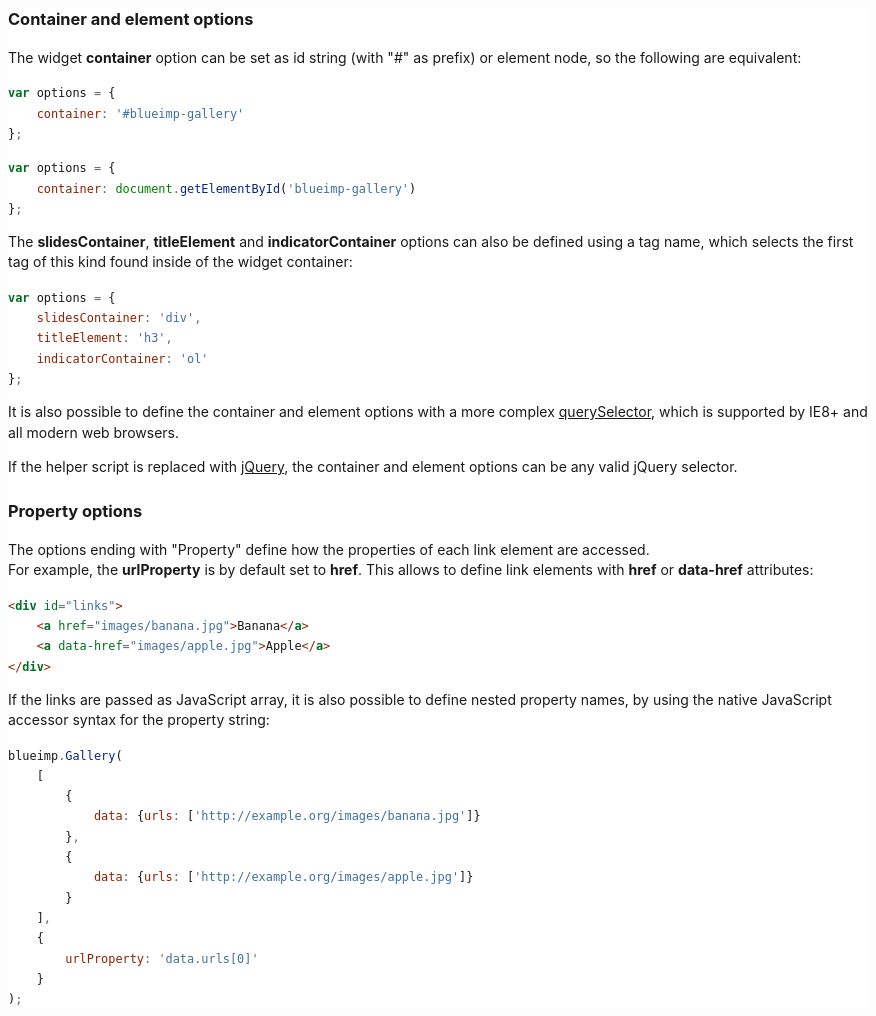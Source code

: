 ### Container and element options
The widget **container** option can be set as id string (with "#" as prefix) or element node, so the following are equivalent:

```js
var options = {
    container: '#blueimp-gallery'
};
```

```js
var options = {
    container: document.getElementById('blueimp-gallery')
};
```

The **slidesContainer**, **titleElement** and **indicatorContainer** options can also be defined using a tag name, which selects the first tag of this kind found inside of the widget container:

```js
var options = {
    slidesContainer: 'div',
    titleElement: 'h3',
    indicatorContainer: 'ol'
};
```

It is also possible to define the container and element options with a more complex [querySelector](https://developer.mozilla.org/en-US/docs/Web/API/document.querySelector), which is supported by IE8+ and all modern web browsers.

If the helper script is replaced with [jQuery](http://jquery.com/), the container and element options can be any valid jQuery selector.

### Property options
The options ending with "Property" define how the properties of each link element are accessed.  
For example, the **urlProperty** is by default set to **href**. This allows to define link elements with **href** or **data-href** attributes:

```html
<div id="links">
    <a href="images/banana.jpg">Banana</a>
    <a data-href="images/apple.jpg">Apple</a>
</div>
```

If the links are passed as JavaScript array, it is also possible to define nested property names, by using the native JavaScript accessor syntax for the property string:

```js
blueimp.Gallery(
    [
        {
            data: {urls: ['http://example.org/images/banana.jpg']}
        },
        {
            data: {urls: ['http://example.org/images/apple.jpg']}
        }
    ],
    {
        urlProperty: 'data.urls[0]'
    }
);
```
